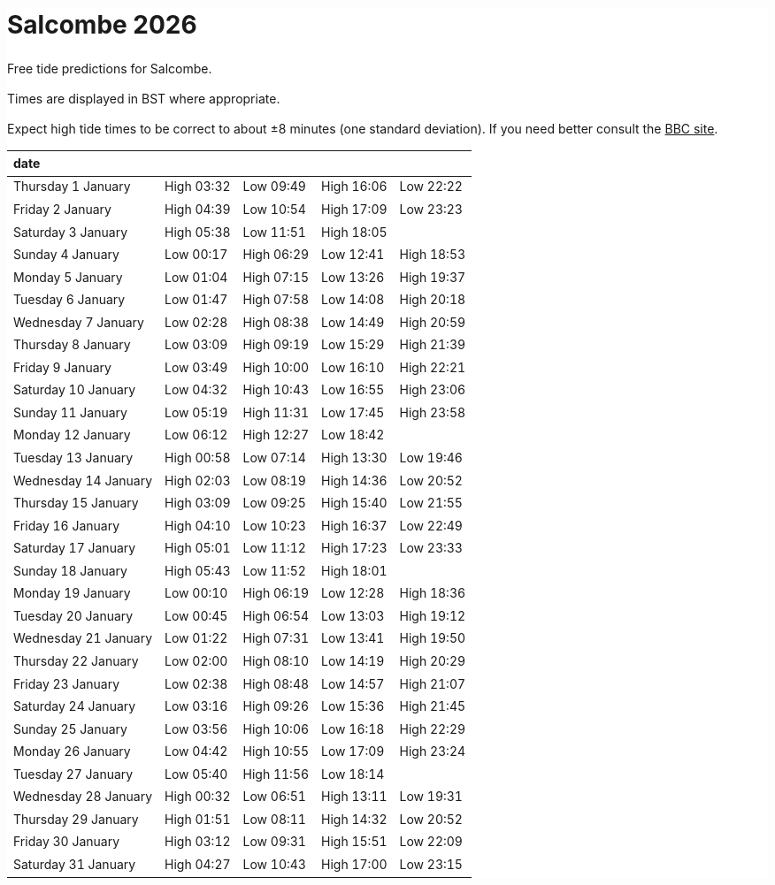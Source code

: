 # Salcombe 2026
Free tide predictions for Salcombe.

Times are displayed in BST where appropriate.

Expect high tide times to be correct to about ±8 minutes (one standard deviation).
If you need better consult the [BBC site](https://www.bbc.co.uk/weather/coast-and-sea/tide-tables).

| date |   |   |   |   |
|:-----|---|---|---|---|
| Thursday 1 January | High 03:32 | Low 09:49 | High 16:06 | Low 22:22 | 
| Friday 2 January | High 04:39 | Low 10:54 | High 17:09 | Low 23:23 | 
| Saturday 3 January | High 05:38 | Low 11:51 | High 18:05 |  | 
| Sunday 4 January | Low 00:17 | High 06:29 | Low 12:41 | High 18:53 | 
| Monday 5 January | Low 01:04 | High 07:15 | Low 13:26 | High 19:37 | 
| Tuesday 6 January | Low 01:47 | High 07:58 | Low 14:08 | High 20:18 | 
| Wednesday 7 January | Low 02:28 | High 08:38 | Low 14:49 | High 20:59 | 
| Thursday 8 January | Low 03:09 | High 09:19 | Low 15:29 | High 21:39 | 
| Friday 9 January | Low 03:49 | High 10:00 | Low 16:10 | High 22:21 | 
| Saturday 10 January | Low 04:32 | High 10:43 | Low 16:55 | High 23:06 | 
| Sunday 11 January | Low 05:19 | High 11:31 | Low 17:45 | High 23:58 | 
| Monday 12 January | Low 06:12 | High 12:27 | Low 18:42 |  | 
| Tuesday 13 January | High 00:58 | Low 07:14 | High 13:30 | Low 19:46 | 
| Wednesday 14 January | High 02:03 | Low 08:19 | High 14:36 | Low 20:52 | 
| Thursday 15 January | High 03:09 | Low 09:25 | High 15:40 | Low 21:55 | 
| Friday 16 January | High 04:10 | Low 10:23 | High 16:37 | Low 22:49 | 
| Saturday 17 January | High 05:01 | Low 11:12 | High 17:23 | Low 23:33 | 
| Sunday 18 January | High 05:43 | Low 11:52 | High 18:01 |  | 
| Monday 19 January | Low 00:10 | High 06:19 | Low 12:28 | High 18:36 | 
| Tuesday 20 January | Low 00:45 | High 06:54 | Low 13:03 | High 19:12 | 
| Wednesday 21 January | Low 01:22 | High 07:31 | Low 13:41 | High 19:50 | 
| Thursday 22 January | Low 02:00 | High 08:10 | Low 14:19 | High 20:29 | 
| Friday 23 January | Low 02:38 | High 08:48 | Low 14:57 | High 21:07 | 
| Saturday 24 January | Low 03:16 | High 09:26 | Low 15:36 | High 21:45 | 
| Sunday 25 January | Low 03:56 | High 10:06 | Low 16:18 | High 22:29 | 
| Monday 26 January | Low 04:42 | High 10:55 | Low 17:09 | High 23:24 | 
| Tuesday 27 January | Low 05:40 | High 11:56 | Low 18:14 |  | 
| Wednesday 28 January | High 00:32 | Low 06:51 | High 13:11 | Low 19:31 | 
| Thursday 29 January | High 01:51 | Low 08:11 | High 14:32 | Low 20:52 | 
| Friday 30 January | High 03:12 | Low 09:31 | High 15:51 | Low 22:09 | 
| Saturday 31 January | High 04:27 | Low 10:43 | High 17:00 | Low 23:15 | 